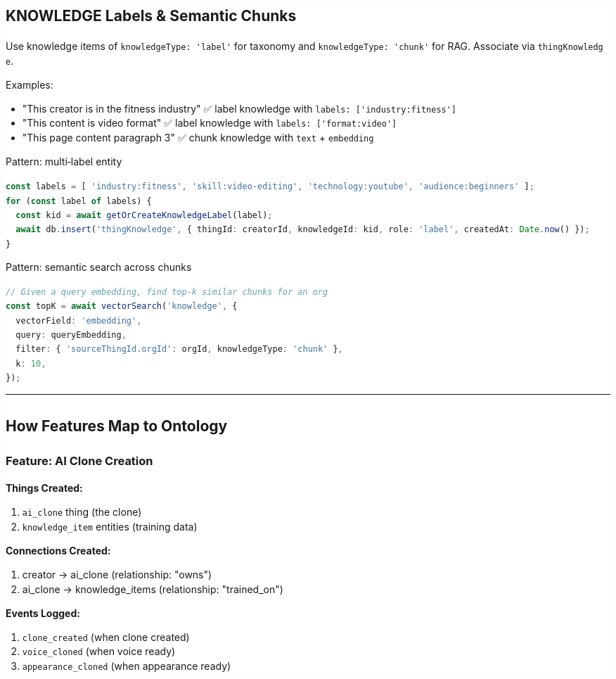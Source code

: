 
## KNOWLEDGE Labels & Semantic Chunks

Use knowledge items of `knowledgeType: 'label'` for taxonomy and `knowledgeType: 'chunk'` for RAG. Associate via `thingKnowledge`.

Examples:

- "This creator is in the fitness industry" ✅ label knowledge with `labels: ['industry:fitness']`
- "This content is video format" ✅ label knowledge with `labels: ['format:video']`
- "This page content paragraph 3" ✅ chunk knowledge with `text` + `embedding`

Pattern: multi‑label entity

```typescript
const labels = [ 'industry:fitness', 'skill:video-editing', 'technology:youtube', 'audience:beginners' ];
for (const label of labels) {
  const kid = await getOrCreateKnowledgeLabel(label);
  await db.insert('thingKnowledge', { thingId: creatorId, knowledgeId: kid, role: 'label', createdAt: Date.now() });
}
```

Pattern: semantic search across chunks

```typescript
// Given a query embedding, find top-k similar chunks for an org
const topK = await vectorSearch('knowledge', {
  vectorField: 'embedding',
  query: queryEmbedding,
  filter: { 'sourceThingId.orgId': orgId, knowledgeType: 'chunk' },
  k: 10,
});
```

---

## How Features Map to Ontology

### Feature: AI Clone Creation

**Things Created:**

1. `ai_clone` thing (the clone)
2. `knowledge_item` entities (training data)

**Connections Created:**

1. creator → ai_clone (relationship: "owns")
2. ai_clone → knowledge_items (relationship: "trained_on")

**Events Logged:**

1. `clone_created` (when clone created)
2. `voice_cloned` (when voice ready)
3. `appearance_cloned` (when appearance ready)
